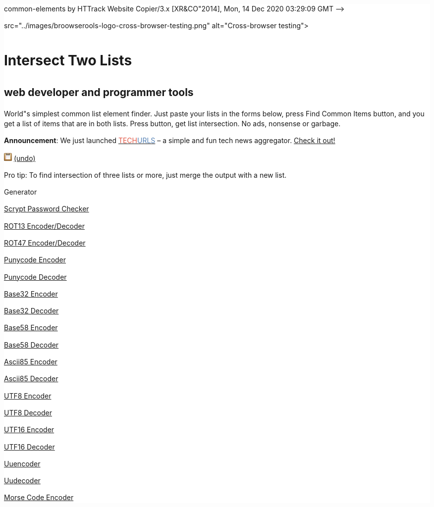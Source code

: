 common-elements by HTTrack Website Copier/3.x \[XR&CO"2014\], Mon, 14 Dec 2020 03:29:09 GMT --&gt;

<span id="top"></span>

src="../images/broowserools-logo-cross-browser-testing.png" alt="Cross-browser testing"&gt;

Intersect Two Lists
===================

web developer and programmer tools
----------------------------------

World"s simplest common list element finder. Just paste your lists in the forms below, press Find Common Items button, and you get a list of items that are in both lists. Press button, get list intersection. No ads, nonsense or garbage.

**Announcement**: We just launched [<span style="color: #e05745">TECH</span><span style="color: #5581b5">URLS</span>](../../techurls.com/index820b.html?msg4) – a simple and fun tech news aggregator. [Check it out!](../../techurls.com/indexa846.html?msg4c)

<span id="copy-to-clipboard">[![](../images/copy-to-clipboard.png "Copy to clipboard")](#)</span> <span id="common-elements-submit-undo" class="undo">[(undo)](#)</span>

Pro tip: To find intersection of three lists or more, just merge the output with a new list.

Generator

[Scrypt Password Checker](scrypt-check)

[ROT13 Encoder/Decoder](rot13)

[ROT47 Encoder/Decoder](rot47)

[Punycode Encoder](punycode-encode)

[Punycode Decoder](punycode-decode)

[Base32 Encoder](base32-encode)

[Base32 Decoder](base32-decode)

[Base58 Encoder](base58-encode)

[Base58 Decoder](base58-decode)

[Ascii85 Encoder](ascii85-encode)

[Ascii85 Decoder](ascii85-decode)

[UTF8 Encoder](utf8-encode)

[UTF8 Decoder](utf8-decode)

[UTF16 Encoder](utf16-encode)

[UTF16 Decoder](utf16-decode)

[Uuencoder](uuencode)

[Uudecoder](uudecode)

[Morse Code Encoder](morse-to-text)
